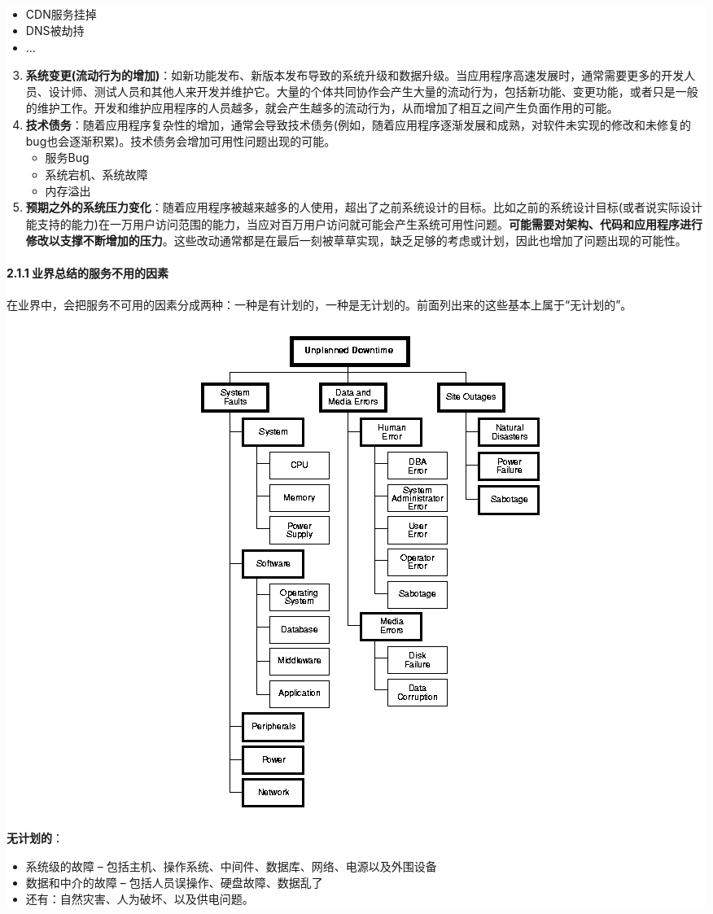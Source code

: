    * CDN服务挂掉
   * DNS被劫持
   * ...
3. **系统变更(流动行为的增加)**：如新功能发布、新版本发布导致的系统升级和数据升级。当应用程序高速发展时，通常需要更多的开发人员、设计师、测试人员和其他人来开发并维护它。大量的个体共同协作会产生大量的流动行为，包括新功能、变更功能，或者只是一般的维护工作。开发和维护应用程序的人员越多，就会产生越多的流动行为，从而增加了相互之间产生负面作用的可能。
4. **技术债务**：随着应用程序复杂性的增加，通常会导致技术债务(例如，随着应用程序逐渐发展和成熟，对软件未实现的修改和未修复的bug也会逐渐积累)。技术债务会增加可用性问题出现的可能。
   * 服务Bug
   * 系统宕机、系统故障
   * 内存溢出
5. **预期之外的系统压力变化**：随着应用程序被越来越多的人使用，超出了之前系统设计的目标。比如之前的系统设计目标(或者说实际设计能支持的能力)在一万用户访问范围的能力，当应对百万用户访问就可能会产生系统可用性问题。**可能需要对架构、代码和应用程序进行修改以支撑不断增加的压力**。这些改动通常都是在最后一刻被草草实现，缺乏足够的考虑或计划，因此也增加了问题出现的可能性。

#### 2.1.1 业界总结的服务不用的因素
在业界中，会把服务不可用的因素分成两种：一种是有计划的，一种是无计划的。前面列出来的这些基本上属于“无计划的”。

<div align=center><img src="./architecting-for-hign-availability/001.png"></div>

**无计划的**：
* 系统级的故障 –  包括主机、操作系统、中间件、数据库、网络、电源以及外围设备
* 数据和中介的故障 – 包括人员误操作、硬盘故障、数据乱了
* 还有：自然灾害、人为破坏、以及供电问题。
